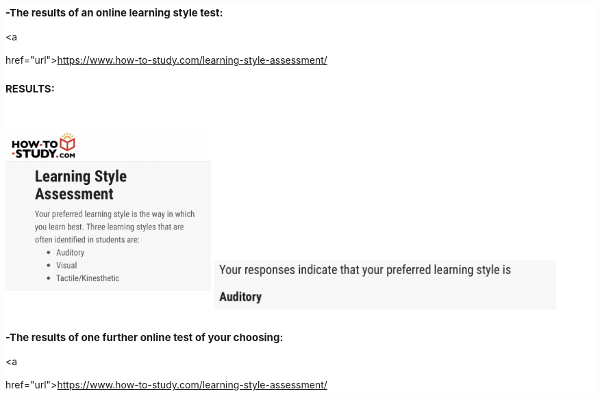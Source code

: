 
<h2 style="font-size:15px;">-The results of an online learning style test:  </h2>

<a 

href="url">https://www.how-to-study.com/learning-style-assessment/</a> 

<h3 style="font-size:15px;">RESULTS:</h3>

<img src="ss_6.jpg" width="300" height="300"> <img src="ss_7.jpg" width="500" height="80">

<h2 style="font-size:15px;">-The results of one further online test of your choosing:  </h2>

<a 

href="url">https://www.how-to-study.com/learning-style-assessment/</a> 
